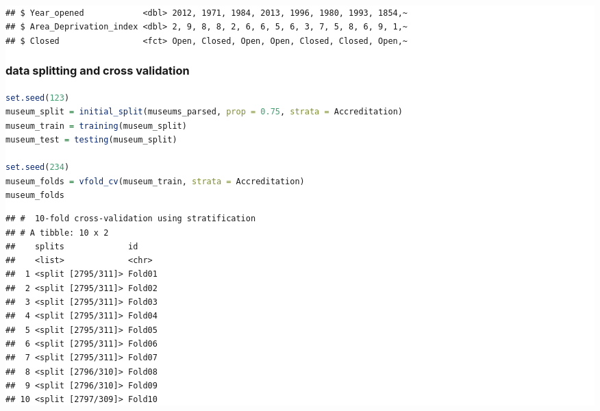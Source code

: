     ## $ Year_opened            <dbl> 2012, 1971, 1984, 2013, 1996, 1980, 1993, 1854,~
    ## $ Area_Deprivation_index <dbl> 2, 9, 8, 8, 2, 6, 6, 5, 6, 3, 7, 5, 8, 6, 9, 1,~
    ## $ Closed                 <fct> Open, Closed, Open, Open, Closed, Closed, Open,~

### data splitting and cross validation

``` r
set.seed(123)
museum_split = initial_split(museums_parsed, prop = 0.75, strata = Accreditation)
museum_train = training(museum_split)
museum_test = testing(museum_split)

set.seed(234)
museum_folds = vfold_cv(museum_train, strata = Accreditation)
museum_folds
```

    ## #  10-fold cross-validation using stratification 
    ## # A tibble: 10 x 2
    ##    splits             id    
    ##    <list>             <chr> 
    ##  1 <split [2795/311]> Fold01
    ##  2 <split [2795/311]> Fold02
    ##  3 <split [2795/311]> Fold03
    ##  4 <split [2795/311]> Fold04
    ##  5 <split [2795/311]> Fold05
    ##  6 <split [2795/311]> Fold06
    ##  7 <split [2795/311]> Fold07
    ##  8 <split [2796/310]> Fold08
    ##  9 <split [2796/310]> Fold09
    ## 10 <split [2797/309]> Fold10
